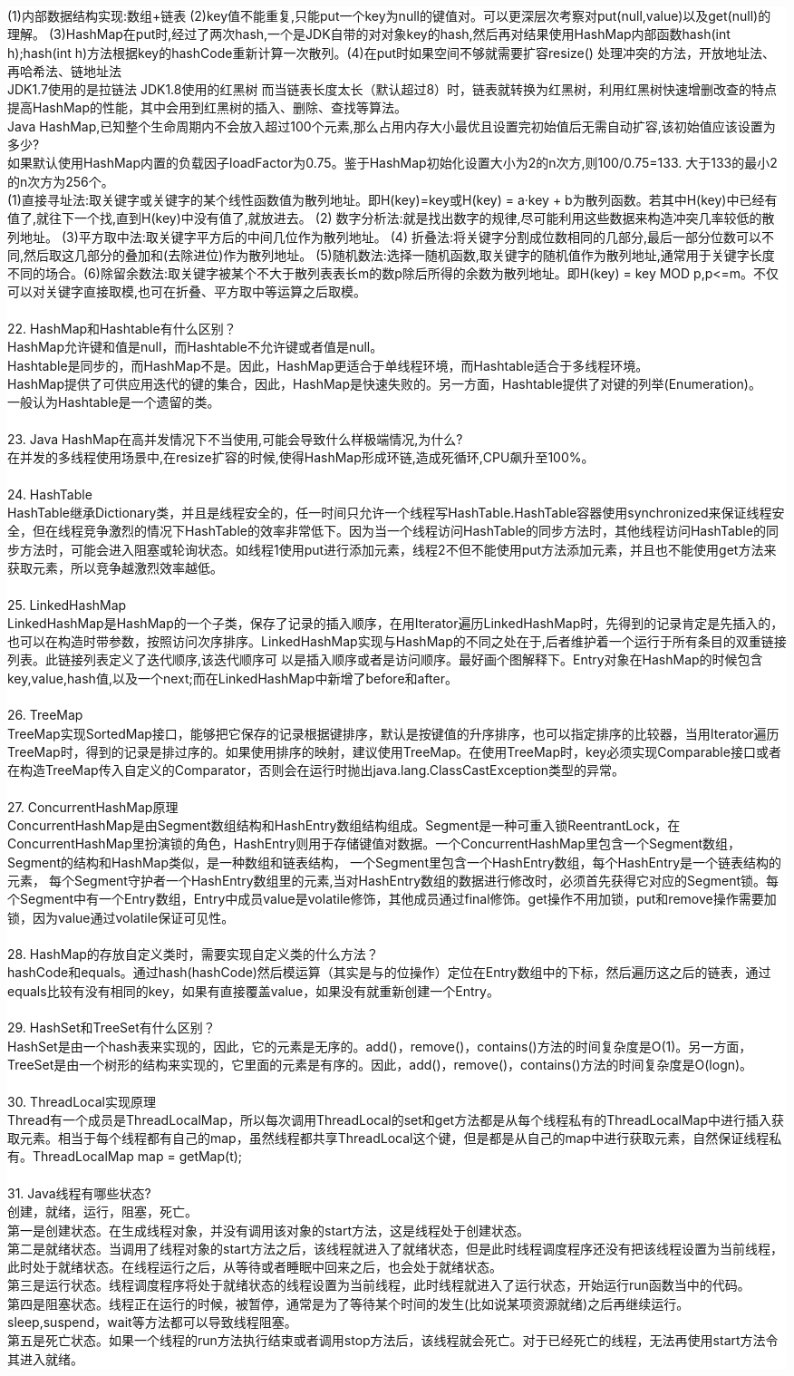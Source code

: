 (1)内部数据结构实现:数组+链表 (2)key值不能重复,只能put一个key为null的键值对。可以更深层次考察对put(null,value)以及get(null)的 理解。 (3)HashMap在put时,经过了两次hash,一个是JDK自带的对对象key的hash,然后再对结果使用HashMap内部函数hash(int h);hash(int h)方法根据key的hashCode重新计算一次散列。(4)在put时如果空间不够就需要扩容resize()
处理冲突的方法，开放地址法、再哈希法、链地址法</br>
JDK1.7使用的是拉链法 JDK1.8使用的红黑树 而当链表长度太长（默认超过8）时，链表就转换为红黑树，利用红黑树快速增删改查的特点提高HashMap的性能，其中会用到红黑树的插入、删除、查找等算法。</br>
Java HashMap,已知整个生命周期内不会放入超过100个元素,那么占用内存大小最优且设置完初始值后无需自动扩容,该初始值应该设置为多少?</br>
如果默认使用HashMap内置的负载因子loadFactor为0.75。鉴于HashMap初始化设置大小为2的n次方,则100/0.75=133. 大于133的最小2的n次方为256个。 </br>
(1)直接寻址法:取关键字或关键字的某个线性函数值为散列地址。即H(key)=key或H(key) = a·key + b为散列函数。若其中H(key)中已经有值了,就往下一个找,直到H(key)中没有值了,就放进去。 (2) 数字分析法:就是找出数字的规律,尽可能利用这些数据来构造冲突几率较低的散列地址。 (3)平方取中法:取关键字平方后的中间几位作为散列地址。 (4) 折叠法:将关键字分割成位数相同的几部分,最后一部分位数可以不同,然后取这几部分的叠加和(去除进位)作为散列地址。 (5)随机数法:选择一随机函数,取关键字的随机值作为散列地址,通常用于关键字长度不同的场合。(6)除留余数法:取关键字被某个不大于散列表表长m的数p除后所得的余数为散列地址。即H(key) = key MOD p,p<=m。不仅可以对关键字直接取模,也可在折叠、平方取中等运算之后取模。</br>
</br>
22. HashMap和Hashtable有什么区别？</br>
HashMap允许键和值是null，而Hashtable不允许键或者值是null。</br>
Hashtable是同步的，而HashMap不是。因此，HashMap更适合于单线程环境，而Hashtable适合于多线程环境。</br>
HashMap提供了可供应用迭代的键的集合，因此，HashMap是快速失败的。另一方面，Hashtable提供了对键的列举(Enumeration)。</br>
一般认为Hashtable是一个遗留的类。</br>
</br>
23. Java HashMap在高并发情况下不当使用,可能会导致什么样极端情况,为什么?</br>
在并发的多线程使用场景中,在resize扩容的时候,使得HashMap形成环链,造成死循环,CPU飙升至100%。</br>
</br>
24. HashTable</br>
HashTable继承Dictionary类，并且是线程安全的，任一时间只允许一个线程写HashTable.HashTable容器使用synchronized来保证线程安全，但在线程竞争激烈的情况下HashTable的效率非常低下。因为当一个线程访问HashTable的同步方法时，其他线程访问HashTable的同步方法时，可能会进入阻塞或轮询状态。如线程1使用put进行添加元素，线程2不但不能使用put方法添加元素，并且也不能使用get方法来获取元素，所以竞争越激烈效率越低。</br>
</br>
25. LinkedHashMap</br>
LinkedHashMap是HashMap的一个子类，保存了记录的插入顺序，在用Iterator遍历LinkedHashMap时，先得到的记录肯定是先插入的，也可以在构造时带参数，按照访问次序排序。LinkedHashMap实现与HashMap的不同之处在于,后者维护着一个运行于所有条目的双重链接列表。此链接列表定义了迭代顺序,该迭代顺序可 以是插入顺序或者是访问顺序。最好画个图解释下。Entry对象在HashMap的时候包含key,value,hash值,以及一个next;而在LinkedHashMap中新增了before和after。 </br>
</br>
26. TreeMap</br>
TreeMap实现SortedMap接口，能够把它保存的记录根据键排序，默认是按键值的升序排序，也可以指定排序的比较器，当用Iterator遍历TreeMap时，得到的记录是排过序的。如果使用排序的映射，建议使用TreeMap。在使用TreeMap时，key必须实现Comparable接口或者在构造TreeMap传入自定义的Comparator，否则会在运行时抛出java.lang.ClassCastException类型的异常。</br>
</br>
27. ConcurrentHashMap原理</br>
ConcurrentHashMap是由Segment数组结构和HashEntry数组结构组成。Segment是一种可重入锁ReentrantLock，在ConcurrentHashMap里扮演锁的角色，HashEntry则用于存储键值对数据。一个ConcurrentHashMap里包含一个Segment数组，Segment的结构和HashMap类似，是一种数组和链表结构， 一个Segment里包含一个HashEntry数组，每个HashEntry是一个链表结构的元素， 每个Segment守护者一个HashEntry数组里的元素,当对HashEntry数组的数据进行修改时，必须首先获得它对应的Segment锁。每个Segment中有一个Entry数组，Entry中成员value是volatile修饰，其他成员通过final修饰。get操作不用加锁，put和remove操作需要加锁，因为value通过volatile保证可见性。</br>
</br>
28. HashMap的存放自定义类时，需要实现自定义类的什么方法？</br>
hashCode和equals。通过hash(hashCode)然后模运算（其实是与的位操作）定位在Entry数组中的下标，然后遍历这之后的链表，通过equals比较有没有相同的key，如果有直接覆盖value，如果没有就重新创建一个Entry。</br>
</br>
29. HashSet和TreeSet有什么区别？</br>
HashSet是由一个hash表来实现的，因此，它的元素是无序的。add()，remove()，contains()方法的时间复杂度是O(1)。另一方面，TreeSet是由一个树形的结构来实现的，它里面的元素是有序的。因此，add()，remove()，contains()方法的时间复杂度是O(logn)。</br>
</br>
30. ThreadLocal实现原理</br>
Thread有一个成员是ThreadLocalMap，所以每次调用ThreadLocal的set和get方法都是从每个线程私有的ThreadLocalMap中进行插入获取元素。相当于每个线程都有自己的map，虽然线程都共享ThreadLocal这个键，但是都是从自己的map中进行获取元素，自然保证线程私有。ThreadLocalMap map = getMap(t);</br>
</br>
31. Java线程有哪些状态?</br>
创建，就绪，运行，阻塞，死亡。 </br>
第一是创建状态。在生成线程对象，并没有调用该对象的start方法，这是线程处于创建状态。  </br>
第二是就绪状态。当调用了线程对象的start方法之后，该线程就进入了就绪状态，但是此时线程调度程序还没有把该线程设置为当前线程，此时处于就绪状态。在线程运行之后，从等待或者睡眠中回来之后，也会处于就绪状态。 </br>
第三是运行状态。线程调度程序将处于就绪状态的线程设置为当前线程，此时线程就进入了运行状态，开始运行run函数当中的代码。 </br>
第四是阻塞状态。线程正在运行的时候，被暂停，通常是为了等待某个时间的发生(比如说某项资源就绪)之后再继续运行。sleep,suspend，wait等方法都可以导致线程阻塞。 </br>
第五是死亡状态。如果一个线程的run方法执行结束或者调用stop方法后，该线程就会死亡。对于已经死亡的线程，无法再使用start方法令其进入就绪。</br>